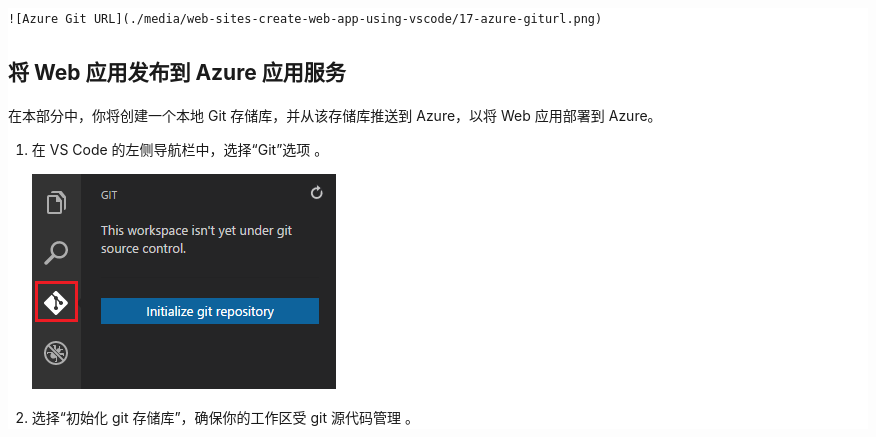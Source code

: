     ![Azure Git URL](./media/web-sites-create-web-app-using-vscode/17-azure-giturl.png)

## <a name="publish-your-web-app-to-azure-app-service"></a>将 Web 应用发布到 Azure 应用服务
在本部分中，你将创建一个本地 Git 存储库，并从该存储库推送到 Azure，以将 Web 应用部署到 Azure。

1. 在 VS Code 的左侧导航栏中，选择“Git”选项  。

    ![VS Code 中的 Git 图标](./media/web-sites-create-web-app-using-vscode/git-icon.png)
2. 选择“初始化 git 存储库”，确保你的工作区受 git 源代码管理  。 
